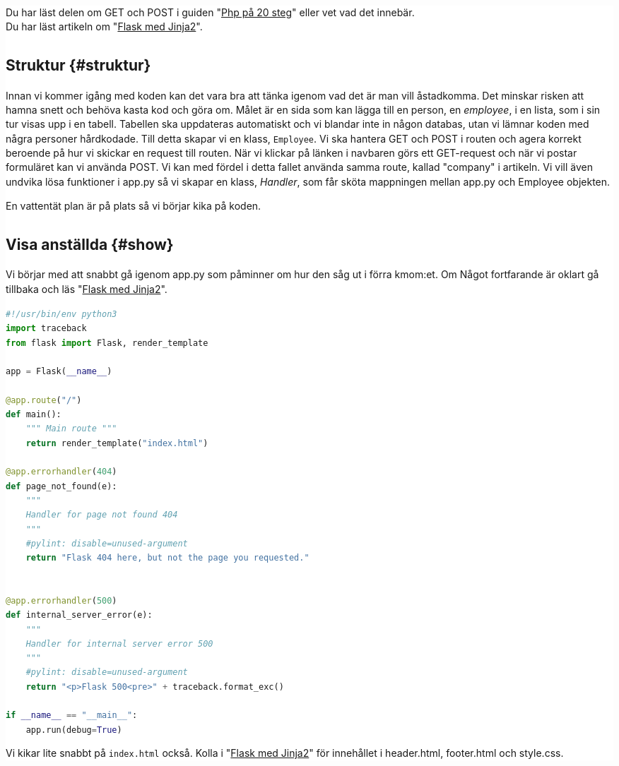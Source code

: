 Du har läst delen om GET och POST i guiden "[Php på 20 steg](kunskap/kom-i-gang-med-php-pa-20-steg#globals)" eller vet vad det innebär.  
Du har läst artikeln om "[Flask med Jinja2](kunskap/flask-med-jinja2)".  




Struktur {#struktur}
-------------------------------

Innan vi kommer igång med koden kan det vara bra att tänka igenom vad det är man vill åstadkomma. Det minskar risken att hamna snett och behöva kasta kod och göra om. Målet är en sida som kan lägga till en person, en *employee*, i en lista, som i sin tur visas upp i en tabell. Tabellen ska uppdateras automatiskt och vi blandar inte in någon databas, utan vi lämnar koden med några personer hårdkodade. Till detta skapar vi en klass, `Employee`. Vi ska hantera GET och POST i routen och agera korrekt beroende på hur vi skickar en request till routen. När vi klickar på länken i navbaren görs ett GET-request och när vi postar formuläret kan vi använda POST. Vi kan med fördel i detta fallet använda samma route, kallad "company" i artikeln. Vi vill även undvika lösa funktioner i app.py så vi skapar en klass, *Handler*, som får sköta mappningen mellan app.py och Employee objekten.

En vattentät plan är på plats så vi börjar kika på koden.



Visa anställda {#show}
-------------------------------

Vi börjar med att snabbt gå igenom app.py som påminner om hur den såg ut i förra kmom:et. Om Något fortfarande är oklart gå tillbaka och läs "[Flask med Jinja2](kunskap/flask-med-jinja2)".

```python
#!/usr/bin/env python3
import traceback
from flask import Flask, render_template

app = Flask(__name__)

@app.route("/")
def main():
    """ Main route """
    return render_template("index.html")

@app.errorhandler(404)
def page_not_found(e):
    """
    Handler for page not found 404
    """
    #pylint: disable=unused-argument
    return "Flask 404 here, but not the page you requested."


@app.errorhandler(500)
def internal_server_error(e):
    """
    Handler for internal server error 500
    """
    #pylint: disable=unused-argument
    return "<p>Flask 500<pre>" + traceback.format_exc()

if __name__ == "__main__":
    app.run(debug=True)
```
Vi kikar lite snabbt på `index.html` också. Kolla i "[Flask med Jinja2](kunskap/flask-med-jinja2)" för innehållet i header.html, footer.html och style.css.
